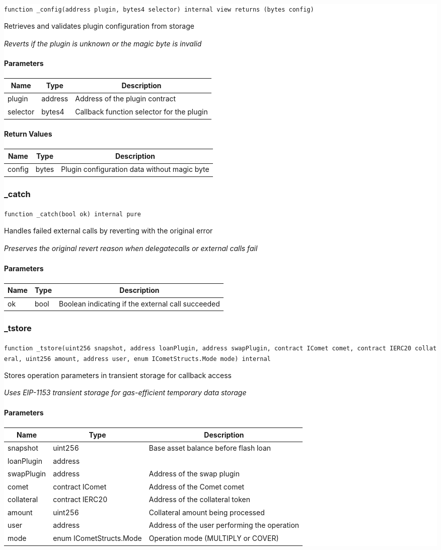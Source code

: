 ```solidity
function _config(address plugin, bytes4 selector) internal view returns (bytes config)
```

Retrieves and validates plugin configuration from storage

_Reverts if the plugin is unknown or the magic byte is invalid_

#### Parameters

| Name     | Type    | Description                               |
| -------- | ------- | ----------------------------------------- |
| plugin   | address | Address of the plugin contract            |
| selector | bytes4  | Callback function selector for the plugin |

#### Return Values

| Name   | Type  | Description                                  |
| ------ | ----- | -------------------------------------------- |
| config | bytes | Plugin configuration data without magic byte |

### \_catch

```solidity
function _catch(bool ok) internal pure
```

Handles failed external calls by reverting with the original error

_Preserves the original revert reason when delegatecalls or external calls fail_

#### Parameters

| Name | Type | Description                                       |
| ---- | ---- | ------------------------------------------------- |
| ok   | bool | Boolean indicating if the external call succeeded |

### \_tstore

```solidity
function _tstore(uint256 snapshot, address loanPlugin, address swapPlugin, contract IComet comet, contract IERC20 collateral, uint256 amount, address user, enum ICometStructs.Mode mode) internal
```

Stores operation parameters in transient storage for callback access

_Uses EIP-1153 transient storage for gas-efficient temporary data storage_

#### Parameters

| Name       | Type                    | Description                                  |
| ---------- | ----------------------- | -------------------------------------------- |
| snapshot   | uint256                 | Base asset balance before flash loan         |
| loanPlugin | address                 |                                              |
| swapPlugin | address                 | Address of the swap plugin                   |
| comet      | contract IComet         | Address of the Comet comet                   |
| collateral | contract IERC20         | Address of the collateral token              |
| amount     | uint256                 | Collateral amount being processed            |
| user       | address                 | Address of the user performing the operation |
| mode       | enum ICometStructs.Mode | Operation mode (MULTIPLY or COVER)           |
